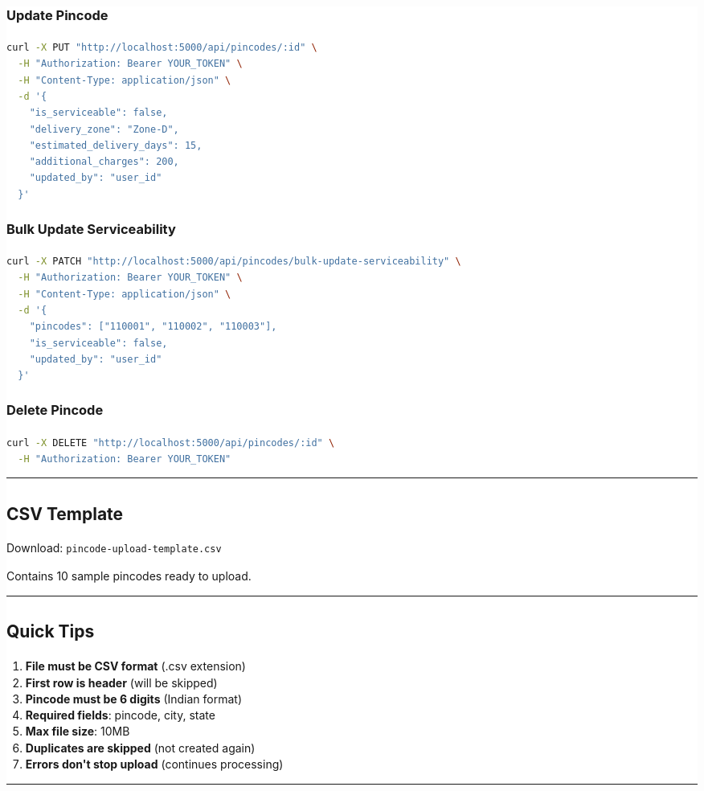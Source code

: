 ```bash
```

### Update Pincode
```bash
curl -X PUT "http://localhost:5000/api/pincodes/:id" \
  -H "Authorization: Bearer YOUR_TOKEN" \
  -H "Content-Type: application/json" \
  -d '{
    "is_serviceable": false,
    "delivery_zone": "Zone-D",
    "estimated_delivery_days": 15,
    "additional_charges": 200,
    "updated_by": "user_id"
  }'
```

### Bulk Update Serviceability
```bash
curl -X PATCH "http://localhost:5000/api/pincodes/bulk-update-serviceability" \
  -H "Authorization: Bearer YOUR_TOKEN" \
  -H "Content-Type: application/json" \
  -d '{
    "pincodes": ["110001", "110002", "110003"],
    "is_serviceable": false,
    "updated_by": "user_id"
  }'
```

### Delete Pincode
```bash
curl -X DELETE "http://localhost:5000/api/pincodes/:id" \
  -H "Authorization: Bearer YOUR_TOKEN"
```

---

## CSV Template

Download: `pincode-upload-template.csv`

Contains 10 sample pincodes ready to upload.

---

## Quick Tips

1. **File must be CSV format** (.csv extension)
2. **First row is header** (will be skipped)
3. **Pincode must be 6 digits** (Indian format)
4. **Required fields**: pincode, city, state
5. **Max file size**: 10MB
6. **Duplicates are skipped** (not created again)
7. **Errors don't stop upload** (continues processing)

---